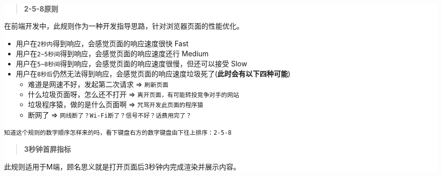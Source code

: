 > **2-5-8原则**

在前端开发中，此规则作为一种开发指导思路，针对浏览器页面的性能优化。

- 用户在`2秒内`得到响应，会感觉页面的响应速度很快 Fast
- 用户在`2~5秒间`得到响应，会感觉页面的响应速度还行 Medium
- 用户在`5~8秒间`得到响应，会感觉页面的响应速度很慢，但还可以接受 Slow
- 用户在`8秒后`仍然无法得到响应，会感觉页面的响应速度垃圾死了(**此时会有以下四种可能**)
  - 难道是网速不好，发起第二次请求 => `刷新页面`
  - 什么垃圾页面呀，怎么还不打开 => `离开页面，有可能转投竞争对手的网站`
  - 垃圾程序猿，做的是什么页面啊 => `咒骂开发此页面的程序猿`
  - 断网了 => `网线断了？Wi-Fi断了？信号不好？话费用完了？`

```
知道这个规则的数字顺序怎样来的吗，看下键盘右方的数字键盘由下往上排序：2-5-8
```

> **3秒钟首屏指标**

此规则适用于M端，顾名思义就是打开页面后3秒钟内完成渲染并展示内容。
